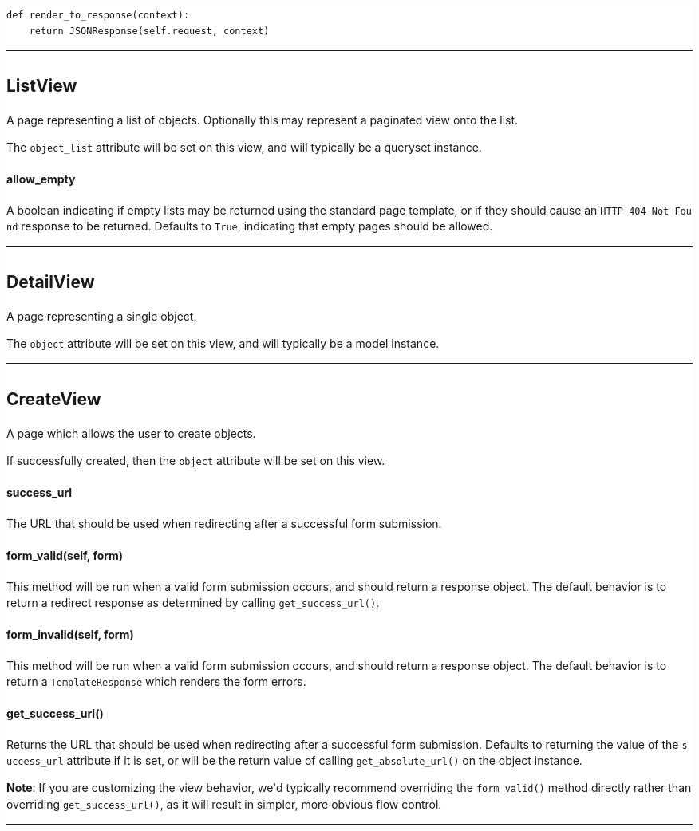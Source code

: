     def render_to_response(context):
        return JSONResponse(self.request, context)

---

## ListView

A page representing a list of objects.  Optionally this may represent a paginated view onto the list.

The `object_list` attribute will be set on this view, and will typically be a queryset instance.

#### allow_empty

A boolean indicating if empty lists may be returned using the standard page template, or if they should cause an `HTTP 404 Not Found` response to be returned.  Defaults to `True`, indicating that empty pages should be allowed.

---

## DetailView

A page representing a single object.

The `object` attribute will be set on this view, and will typically be a model instance.

---

## CreateView

A page which allows the user to create objects.

If successfully created, then the `object` attribute will be set on this view.

#### success_url

The URL that should be used when redirecting after a successful form submission.

#### form_valid(self, form)

This method will be run when a valid form submission occurs, and should return a response object.  The default behavior is to return a redirect response as determined by calling `get_success_url()`.

#### form_invalid(self, form)

This method will be run when a valid form submission occurs, and should return a response object.  The default behavior is to return a `TemplateResponse` which renders the form errors.

#### get_success_url()

Returns the URL that should be used when redirecting after a successful form submission.  Defaults to returning the value of the `success_url` attribute if it is set, or will be the return value of calling `get_absolute_url()` on the object instance.

**Note**: If you are customizing the view behavior, we'd typically recommend overriding the `form_valid()` method directly rather than overriding `get_success_url()`, as it will result in simpler, more obvious flow control.

---
